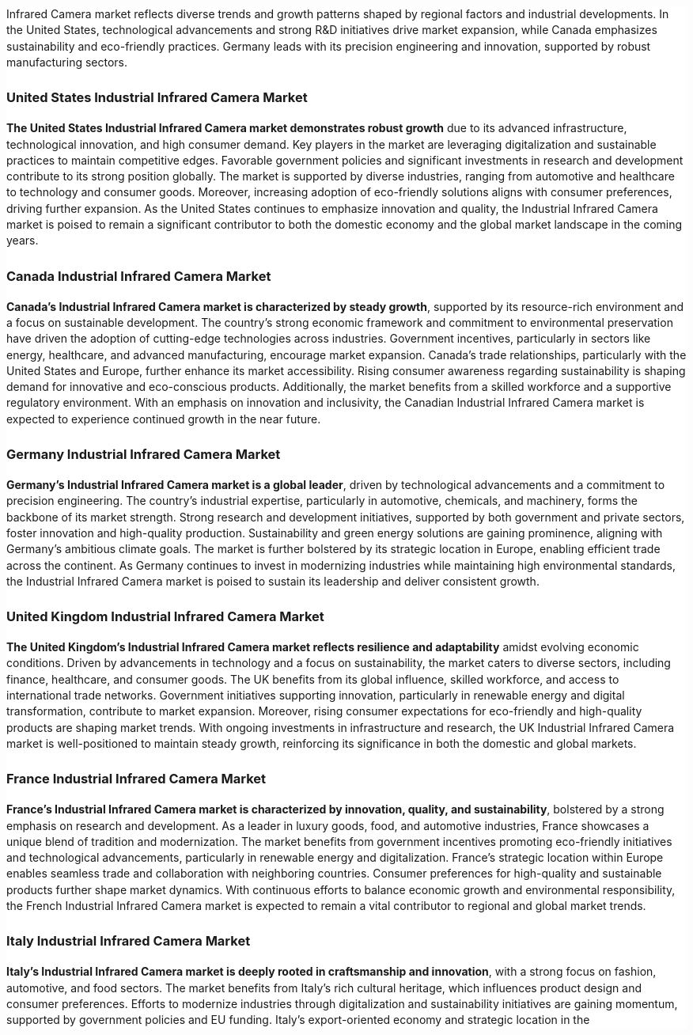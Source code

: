 Infrared Camera market reflects diverse trends and growth patterns shaped by regional factors and industrial developments. In the United States, technological advancements and strong R&amp;D initiatives drive market expansion, while Canada emphasizes sustainability and eco-friendly practices. Germany leads with its precision engineering and innovation, supported by robust manufacturing sectors.</span></em></p></blockquote><h3><strong>United States Industrial Infrared Camera Market</strong></h3><p><strong>The United States Industrial Infrared Camera market demonstrates robust growth</strong> due to its advanced infrastructure, technological innovation, and high consumer demand. Key players in the market are leveraging digitalization and sustainable practices to maintain competitive edges. Favorable government policies and significant investments in research and development contribute to its strong position globally. The market is supported by diverse industries, ranging from automotive and healthcare to technology and consumer goods. Moreover, increasing adoption of eco-friendly solutions aligns with consumer preferences, driving further expansion. As the United States continues to emphasize innovation and quality, the Industrial Infrared Camera market is poised to remain a significant contributor to both the domestic economy and the global market landscape in the coming years.</p><h3><strong>Canada Industrial Infrared Camera Market</strong></h3><p><strong>Canada&rsquo;s Industrial Infrared Camera market is characterized by steady growth</strong>, supported by its resource-rich environment and a focus on sustainable development. The country&rsquo;s strong economic framework and commitment to environmental preservation have driven the adoption of cutting-edge technologies across industries. Government incentives, particularly in sectors like energy, healthcare, and advanced manufacturing, encourage market expansion. Canada&rsquo;s trade relationships, particularly with the United States and Europe, further enhance its market accessibility. Rising consumer awareness regarding sustainability is shaping demand for innovative and eco-conscious products. Additionally, the market benefits from a skilled workforce and a supportive regulatory environment. With an emphasis on innovation and inclusivity, the Canadian Industrial Infrared Camera market is expected to experience continued growth in the near future.</p><h3><strong>Germany Industrial Infrared Camera Market</strong></h3><p><strong>Germany&rsquo;s Industrial Infrared Camera market is a global leader</strong>, driven by technological advancements and a commitment to precision engineering. The country&rsquo;s industrial expertise, particularly in automotive, chemicals, and machinery, forms the backbone of its market strength. Strong research and development initiatives, supported by both government and private sectors, foster innovation and high-quality production. Sustainability and green energy solutions are gaining prominence, aligning with Germany&rsquo;s ambitious climate goals. The market is further bolstered by its strategic location in Europe, enabling efficient trade across the continent. As Germany continues to invest in modernizing industries while maintaining high environmental standards, the Industrial Infrared Camera market is poised to sustain its leadership and deliver consistent growth.</p><h3><strong>United Kingdom Industrial Infrared Camera Market</strong></h3><p><strong>The United Kingdom&rsquo;s Industrial Infrared Camera market reflects resilience and adaptability</strong> amidst evolving economic conditions. Driven by advancements in technology and a focus on sustainability, the market caters to diverse sectors, including finance, healthcare, and consumer goods. The UK benefits from its global influence, skilled workforce, and access to international trade networks. Government initiatives supporting innovation, particularly in renewable energy and digital transformation, contribute to market expansion. Moreover, rising consumer expectations for eco-friendly and high-quality products are shaping market trends. With ongoing investments in infrastructure and research, the UK Industrial Infrared Camera market is well-positioned to maintain steady growth, reinforcing its significance in both the domestic and global markets.</p><h3><strong>France Industrial Infrared Camera Market</strong></h3><p><strong>France&rsquo;s Industrial Infrared Camera market is characterized by innovation, quality, and sustainability</strong>, bolstered by a strong emphasis on research and development. As a leader in luxury goods, food, and automotive industries, France showcases a unique blend of tradition and modernization. The market benefits from government incentives promoting eco-friendly initiatives and technological advancements, particularly in renewable energy and digitalization. France&rsquo;s strategic location within Europe enables seamless trade and collaboration with neighboring countries. Consumer preferences for high-quality and sustainable products further shape market dynamics. With continuous efforts to balance economic growth and environmental responsibility, the French Industrial Infrared Camera market is expected to remain a vital contributor to regional and global market trends.</p><h3><strong>Italy Industrial Infrared Camera Market</strong></h3><p><strong>Italy&rsquo;s Industrial Infrared Camera market is deeply rooted in craftsmanship and innovation</strong>, with a strong focus on fashion, automotive, and food sectors. The market benefits from Italy&rsquo;s rich cultural heritage, which influences product design and consumer preferences. Efforts to modernize industries through digitalization and sustainability initiatives are gaining momentum, supported by government policies and EU funding. Italy&rsquo;s export-oriented economy and strategic location in the